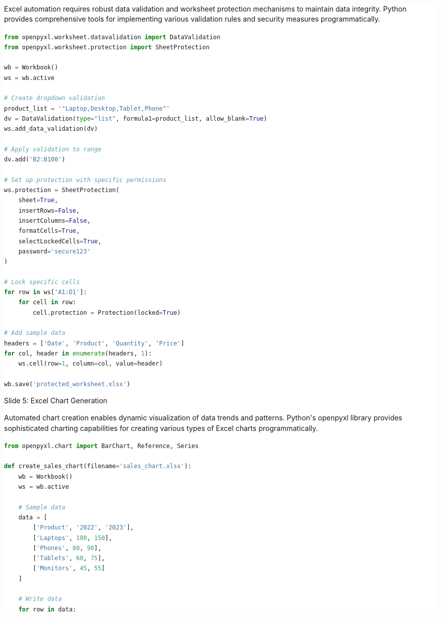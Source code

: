 Excel automation requires robust data validation and worksheet protection mechanisms to maintain data integrity. Python provides comprehensive tools for implementing various validation rules and security measures programmatically.

```python
from openpyxl.worksheet.datavalidation import DataValidation
from openpyxl.worksheet.protection import SheetProtection

wb = Workbook()
ws = wb.active

# Create dropdown validation
product_list = '"Laptop,Desktop,Tablet,Phone"'
dv = DataValidation(type="list", formula1=product_list, allow_blank=True)
ws.add_data_validation(dv)

# Apply validation to range
dv.add('B2:B100')

# Set up protection with specific permissions
ws.protection = SheetProtection(
    sheet=True,
    insertRows=False,
    insertColumns=False,
    formatCells=True,
    selectLockedCells=True,
    password='secure123'
)

# Lock specific cells
for row in ws['A1:D1']:
    for cell in row:
        cell.protection = Protection(locked=True)

# Add sample data
headers = ['Date', 'Product', 'Quantity', 'Price']
for col, header in enumerate(headers, 1):
    ws.cell(row=1, column=col, value=header)

wb.save('protected_worksheet.xlsx')
```

Slide 5: Excel Chart Generation

Automated chart creation enables dynamic visualization of data trends and patterns. Python's openpyxl library provides sophisticated charting capabilities for creating various types of Excel charts programmatically.

```python
from openpyxl.chart import BarChart, Reference, Series

def create_sales_chart(filename='sales_chart.xlsx'):
    wb = Workbook()
    ws = wb.active
    
    # Sample data
    data = [
        ['Product', '2022', '2023'],
        ['Laptops', 100, 150],
        ['Phones', 80, 90],
        ['Tablets', 60, 75],
        ['Monitors', 45, 55]
    ]
    
    # Write data
    for row in data:
```